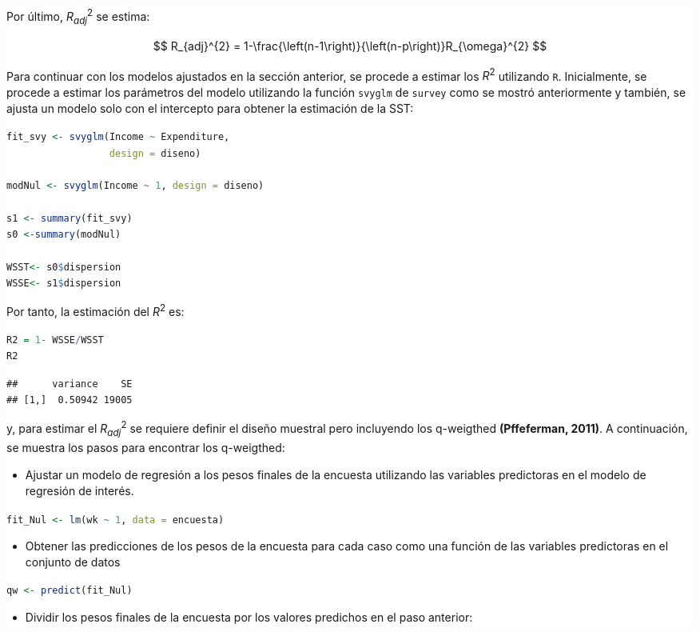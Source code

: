 Por último, $R_{adj}^{2}$ se estima:

$$
R_{adj}^{2}  =  1-\frac{\left(n-1\right)}{\left(n-p\right)}R_{\omega}^{2}
$$

Para continuar con los modelos ajustados en la sección anterior, se procede a estimar los $R^{2}$ utilizando `R`. Inicialmente, se procede a estimar los parámetros del modelo utilizando la función `svyglm` de `survey` como se mostró anteriormente y también, se ajusta un modelo solo con el intercepto para obtener la estimación de la SST:


```r
fit_svy <- svyglm(Income ~ Expenditure, 
                  design = diseno)

modNul <- svyglm(Income ~ 1, design = diseno)

s1 <- summary(fit_svy)
s0 <-summary(modNul)

WSST<- s0$dispersion
WSSE<- s1$dispersion
```

Por tanto, la estimación del $R^{2}$ es: 



```r
R2 = 1- WSSE/WSST
R2
```

```
##      variance    SE
## [1,]  0.50942 19005
```

y, para estimar el $R_{adj}^{2}$ se requiere definir el diseño muestral pero incluyendo los q-weigthed **(Pffeferman, 2011)**. A continuación, se muestra los pasos para encontrar los q-weigthed:

-   Ajustar un modelo de regresión a los pesos finales de la encuesta utilizando las variables predictoras en el modelo de regresión de interés.



```r
fit_Nul <- lm(wk ~ 1, data = encuesta)
```

-   Obtener las predicciones de los pesos de la encuesta para cada caso como una función de las variables predictoras en el conjunto de datos


```r
qw <- predict(fit_Nul)
```

- Dividir los pesos finales de la encuesta por los valores predichos en el paso anterior:

